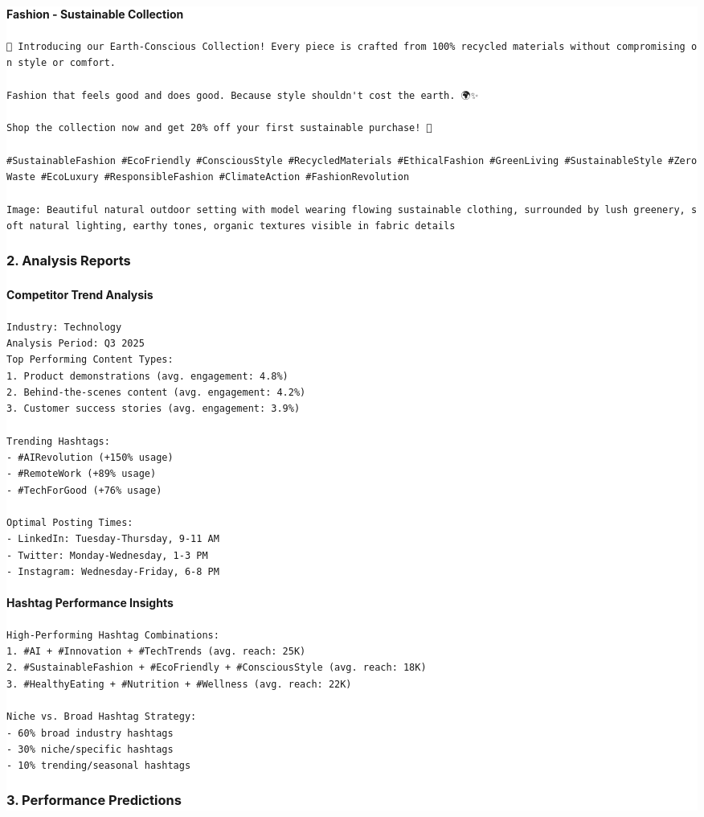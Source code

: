 #### Fashion - Sustainable Collection
```
🌱 Introducing our Earth-Conscious Collection! Every piece is crafted from 100% recycled materials without compromising on style or comfort.

Fashion that feels good and does good. Because style shouldn't cost the earth. 🌍✨

Shop the collection now and get 20% off your first sustainable purchase! 👗

#SustainableFashion #EcoFriendly #ConsciousStyle #RecycledMaterials #EthicalFashion #GreenLiving #SustainableStyle #ZeroWaste #EcoLuxury #ResponsibleFashion #ClimateAction #FashionRevolution

Image: Beautiful natural outdoor setting with model wearing flowing sustainable clothing, surrounded by lush greenery, soft natural lighting, earthy tones, organic textures visible in fabric details
```

### 2. Analysis Reports

#### Competitor Trend Analysis
```
Industry: Technology
Analysis Period: Q3 2025
Top Performing Content Types:
1. Product demonstrations (avg. engagement: 4.8%)
2. Behind-the-scenes content (avg. engagement: 4.2%)
3. Customer success stories (avg. engagement: 3.9%)

Trending Hashtags:
- #AIRevolution (+150% usage)
- #RemoteWork (+89% usage)
- #TechForGood (+76% usage)

Optimal Posting Times:
- LinkedIn: Tuesday-Thursday, 9-11 AM
- Twitter: Monday-Wednesday, 1-3 PM
- Instagram: Wednesday-Friday, 6-8 PM
```

#### Hashtag Performance Insights
```
High-Performing Hashtag Combinations:
1. #AI + #Innovation + #TechTrends (avg. reach: 25K)
2. #SustainableFashion + #EcoFriendly + #ConsciousStyle (avg. reach: 18K)
3. #HealthyEating + #Nutrition + #Wellness (avg. reach: 22K)

Niche vs. Broad Hashtag Strategy:
- 60% broad industry hashtags
- 30% niche/specific hashtags
- 10% trending/seasonal hashtags
```

### 3. Performance Predictions
